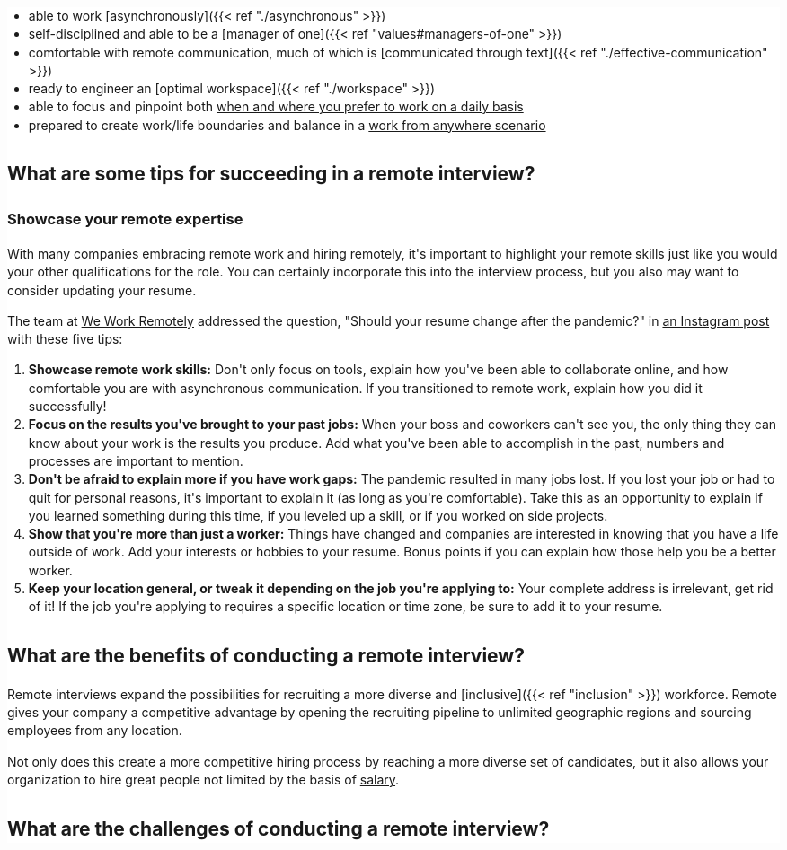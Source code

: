 - able to work [asynchronously]({{< ref "./asynchronous" >}})
- self-disciplined and able to be a [manager of one]({{< ref "values#managers-of-one" >}})
- comfortable with remote communication, much of which is [communicated through text]({{< ref "./effective-communication" >}})
- ready to engineer an [optimal workspace]({{< ref "./workspace" >}})
- able to focus and pinpoint both [when and where you prefer to work on a daily basis](https://about.gitlab.com/blog/2019/09/12/not-everyone-has-a-home-office)
- prepared to create work/life boundaries and balance in a [work from anywhere scenario](https://about.gitlab.com/blog/2018/05/11/day-in-life-of-remote-sdr)

## What are some tips for succeeding in a remote interview?

### Showcase your remote expertise

With many companies embracing remote work and hiring remotely, it's important to highlight your remote skills just like you would your other qualifications for the role. You can certainly incorporate this into the interview process, but you also may want to consider updating your resume.

The team at [We Work Remotely](https://weworkremotely.com/blog) addressed the question, "Should your resume change after the pandemic?" in [an Instagram post](https://www.instagram.com/p/CSFPMpaDJBr/?utm_medium=copy_link) with these five tips:

1. **Showcase remote work skills:** Don't only focus on tools, explain how you've been able to collaborate online, and how comfortable you are with asynchronous communication. If you transitioned to remote work, explain how you did it successfully!
1. **Focus on the results you've brought to your past jobs:** When your boss and coworkers can't see you, the only thing they can know about your work is the results you produce. Add what you've been able to accomplish in the past, numbers and processes are important to mention.
1. **Don't be afraid to explain more if you have work gaps:** The pandemic resulted in many jobs lost. If you lost your job or had to quit for personal reasons, it's important to explain it (as long as you're comfortable). Take this as an opportunity to explain if you learned something during this time, if you leveled up a skill, or if you worked on side projects.
1. **Show that you're more than just a worker:** Things have changed and companies are interested in knowing that you have a life outside of work. Add your interests or hobbies to your resume. Bonus points if you can explain how those help you be a better worker.
1. **Keep your location general, or tweak it depending on the job you're applying to:** Your complete address is irrelevant, get rid of it! If the job you're applying to requires a specific location or time zone, be sure to add it to your resume.

## What are the benefits of conducting a remote interview?

Remote interviews expand the possibilities for recruiting a more diverse and [inclusive]({{< ref "inclusion" >}}) workforce. Remote gives your company a competitive advantage by opening the recruiting pipeline to unlimited geographic regions and sourcing employees from any location.

Not only does this create a more competitive hiring process by reaching a more diverse set of candidates, but it also allows your organization to hire great people not limited by the basis of [salary](https://hired.com/blog/highlights/hired-releases-2023-state-of-software-engineers-report).

## What are the challenges of conducting a remote interview?
